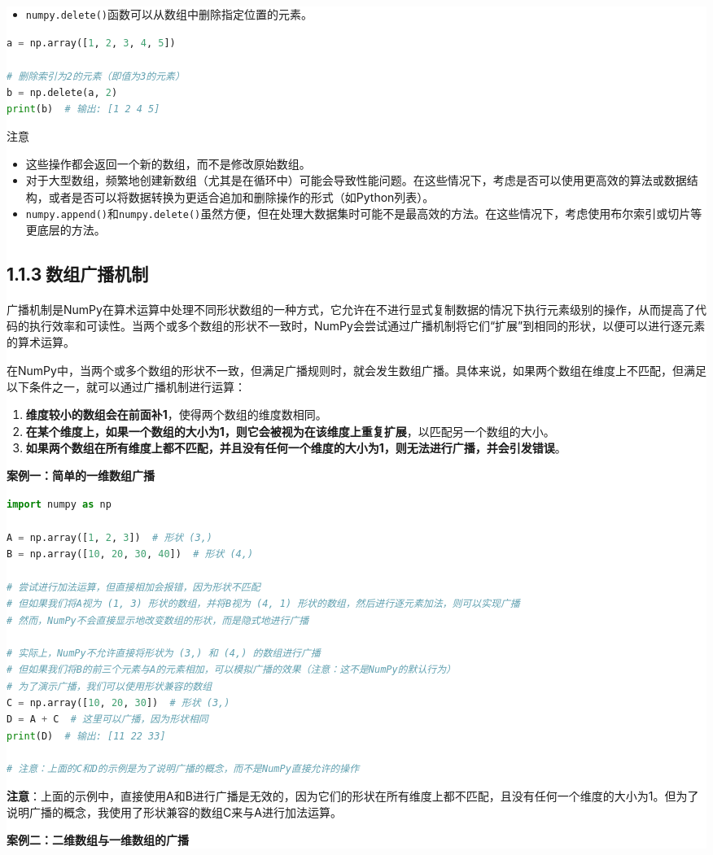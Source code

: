 
- `numpy.delete()`函数可以从数组中删除指定位置的元素。

```python
a = np.array([1, 2, 3, 4, 5])

# 删除索引为2的元素（即值为3的元素）
b = np.delete(a, 2)
print(b)  # 输出: [1 2 4 5]
```


注意

- 这些操作都会返回一个新的数组，而不是修改原始数组。
- 对于大型数组，频繁地创建新数组（尤其是在循环中）可能会导致性能问题。在这些情况下，考虑是否可以使用更高效的算法或数据结构，或者是否可以将数据转换为更适合追加和删除操作的形式（如Python列表）。
- `numpy.append()`和`numpy.delete()`虽然方便，但在处理大数据集时可能不是最高效的方法。在这些情况下，考虑使用布尔索引或切片等更底层的方法。



## 1.1.3 数组广播机制

广播机制是NumPy在算术运算中处理不同形状数组的一种方式，它允许在不进行显式复制数据的情况下执行元素级别的操作，从而提高了代码的执行效率和可读性。当两个或多个数组的形状不一致时，NumPy会尝试通过广播机制将它们“扩展”到相同的形状，以便可以进行逐元素的算术运算。

在NumPy中，当两个或多个数组的形状不一致，但满足广播规则时，就会发生数组广播。具体来说，如果两个数组在维度上不匹配，但满足以下条件之一，就可以通过广播机制进行运算：

1. **维度较小的数组会在前面补1**，使得两个数组的维度数相同。
2. **在某个维度上，如果一个数组的大小为1，则它会被视为在该维度上重复扩展**，以匹配另一个数组的大小。
3. **如果两个数组在所有维度上都不匹配，并且没有任何一个维度的大小为1，则无法进行广播，并会引发错误**。

**案例一：简单的一维数组广播**

```python
import numpy as np

A = np.array([1, 2, 3])  # 形状 (3,)
B = np.array([10, 20, 30, 40])  # 形状 (4,)

# 尝试进行加法运算，但直接相加会报错，因为形状不匹配
# 但如果我们将A视为 (1, 3) 形状的数组，并将B视为 (4, 1) 形状的数组，然后进行逐元素加法，则可以实现广播
# 然而，NumPy不会直接显示地改变数组的形状，而是隐式地进行广播

# 实际上，NumPy不允许直接将形状为 (3,) 和 (4,) 的数组进行广播
# 但如果我们将B的前三个元素与A的元素相加，可以模拟广播的效果（注意：这不是NumPy的默认行为）
# 为了演示广播，我们可以使用形状兼容的数组
C = np.array([10, 20, 30])  # 形状 (3,)
D = A + C  # 这里可以广播，因为形状相同
print(D)  # 输出: [11 22 33]

# 注意：上面的C和D的示例是为了说明广播的概念，而不是NumPy直接允许的操作
```


**注意**：上面的示例中，直接使用A和B进行广播是无效的，因为它们的形状在所有维度上都不匹配，且没有任何一个维度的大小为1。但为了说明广播的概念，我使用了形状兼容的数组C来与A进行加法运算。

**案例二：二维数组与一维数组的广播**
